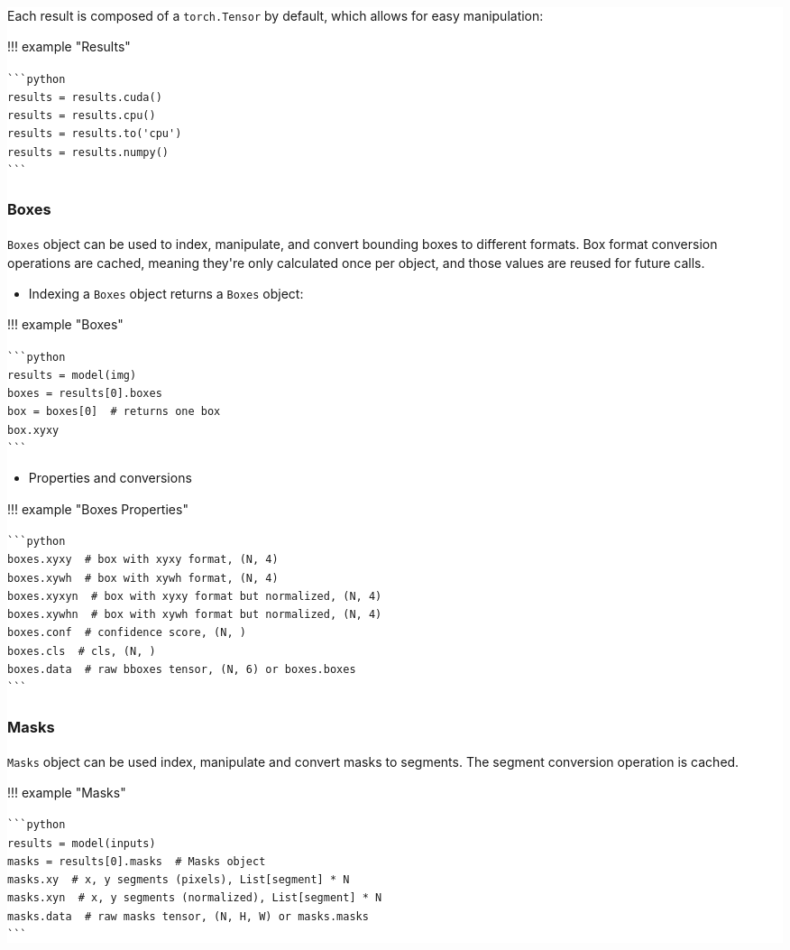 Each result is composed of a `torch.Tensor` by default, which allows for easy manipulation:

!!! example "Results"

    ```python
    results = results.cuda()
    results = results.cpu()
    results = results.to('cpu')
    results = results.numpy()
    ```

### Boxes

`Boxes` object can be used to index, manipulate, and convert bounding boxes to different formats. Box format conversion
operations are cached, meaning they're only calculated once per object, and those values are reused for future calls.

- Indexing a `Boxes` object returns a `Boxes` object:

!!! example "Boxes"

    ```python
    results = model(img)
    boxes = results[0].boxes
    box = boxes[0]  # returns one box
    box.xyxy
    ```

- Properties and conversions

!!! example "Boxes Properties"

    ```python
    boxes.xyxy  # box with xyxy format, (N, 4)
    boxes.xywh  # box with xywh format, (N, 4)
    boxes.xyxyn  # box with xyxy format but normalized, (N, 4)
    boxes.xywhn  # box with xywh format but normalized, (N, 4)
    boxes.conf  # confidence score, (N, )
    boxes.cls  # cls, (N, )
    boxes.data  # raw bboxes tensor, (N, 6) or boxes.boxes
    ```

### Masks

`Masks` object can be used index, manipulate and convert masks to segments. The segment conversion operation is cached.

!!! example "Masks"

    ```python
    results = model(inputs)
    masks = results[0].masks  # Masks object
    masks.xy  # x, y segments (pixels), List[segment] * N
    masks.xyn  # x, y segments (normalized), List[segment] * N
    masks.data  # raw masks tensor, (N, H, W) or masks.masks
    ```
